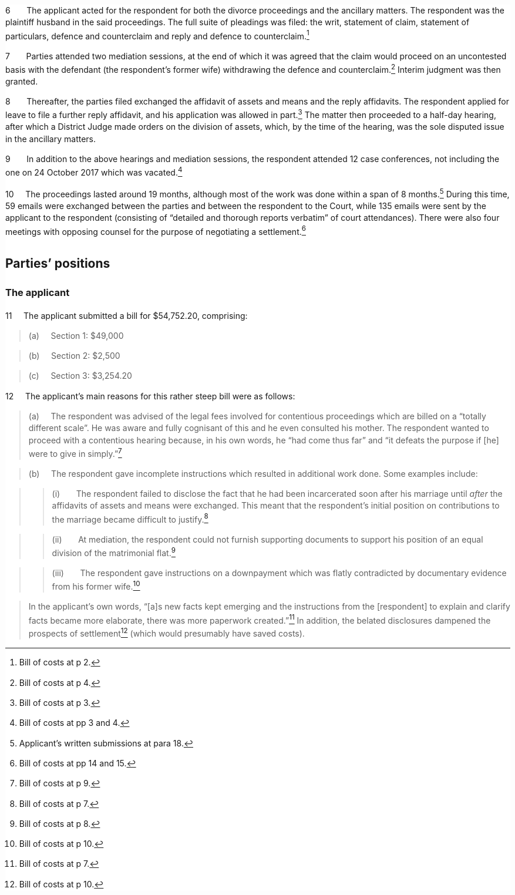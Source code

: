 6       The applicant acted for the respondent for both the divorce proceedings and the ancillary matters. The respondent was the plaintiff husband in the said proceedings. The full suite of pleadings was filed: the writ, statement of claim, statement of particulars, defence and counterclaim and reply and defence to counterclaim.[^1]

7       Parties attended two mediation sessions, at the end of which it was agreed that the claim would proceed on an uncontested basis with the defendant (the respondent’s former wife) withdrawing the defence and counterclaim.[^2] Interim judgment was then granted.

8       Thereafter, the parties filed exchanged the affidavit of assets and means and the reply affidavits. The respondent applied for leave to file a further reply affidavit, and his application was allowed in part.[^3] The matter then proceeded to a half-day hearing, after which a District Judge made orders on the division of assets, which, by the time of the hearing, was the sole disputed issue in the ancillary matters.

9       In addition to the above hearings and mediation sessions, the respondent attended 12 case conferences, not including the one on 24 October 2017 which was vacated.[^4]

10     The proceedings lasted around 19 months, although most of the work was done within a span of 8 months.[^5] During this time, 59 emails were exchanged between the parties and between the respondent to the Court, while 135 emails were sent by the applicant to the respondent (consisting of “detailed and thorough reports verbatim” of court attendances). There were also four meetings with opposing counsel for the purpose of negotiating a settlement.[^6]

## Parties’ positions

### The applicant

11     The applicant submitted a bill for $54,752.20, comprising:

> (a)     Section 1: $49,000

> (b)     Section 2: $2,500

> (c)     Section 3: $3,254.20

12     The applicant’s main reasons for this rather steep bill were as follows:

> (a)     The respondent was advised of the legal fees involved for contentious proceedings which are billed on a “totally different scale”. He was aware and fully cognisant of this and he even consulted his mother. The respondent wanted to proceed with a contentious hearing because, in his own words, he “had come thus far” and “it defeats the purpose if \[he\] were to give in simply.”[^7]

> (b)     The respondent gave incomplete instructions which resulted in additional work done. Some examples include:

>> (i)       The respondent failed to disclose the fact that he had been incarcerated soon after his marriage until _after_ the affidavits of assets and means were exchanged. This meant that the respondent’s initial position on contributions to the marriage became difficult to justify.[^8]

>> (ii)       At mediation, the respondent could not furnish supporting documents to support his position of an equal division of the matrimonial flat.[^9]

>> (iii)       The respondent gave instructions on a downpayment which was flatly contradicted by documentary evidence from his former wife.[^10]

> In the applicant’s own words, “\[a\]s new facts kept emerging and the instructions from the \[respondent\] to explain and clarify facts became more elaborate, there was more paperwork created.”[^11] In addition, the belated disclosures dampened the prospects of settlement[^12] (which would presumably have saved costs).


[^1]: Bill of costs at p 2.
[^2]: Bill of costs at p 4.
[^3]: Bill of costs at p 3.
[^4]: Bill of costs at pp 3 and 4.
[^5]: Applicant’s written submissions at para 18.
[^6]: Bill of costs at pp 14 and 15.
[^7]: Bill of costs at p 9.
[^8]: Bill of costs at p 7.
[^9]: Bill of costs at p 8.
[^10]: Bill of costs at p 10.
[^11]: Bill of costs at p 7.
[^12]: Bill of costs at p 10.
[^13]: Bill of costs at p 11.
[^14]: Bill of costs at p 14.
[^15]: Respondent’s written submissions at pp 4 and 5.
[^16]: Notice of dispute at pp 5 to 6.
[^17]: Respondent’s bundle of documents at Tabs A and B.
[^18]: At pp 2 and 3.
[^19]: Respondent’s bundle of documents at Tab B.
[^20]: Respondent’s bundle of documents at Tab A.
[^21]: Respondent’s bundle of documents at Tab C.
[^22]: At para 3 of the grounds of the application.
[^23]: Bill of costs at p 8.
[^24]: Respondent’s bundle of documents at Tab C.
[^25]: Respondent’s bundle of documents at Tab B.
[^26]: Respondent’s bundle of documents at Tab A.
[^27]: Bill of costs at pp 11 to 13.
[^28]: Bill of costs at p 15.
[^29]: Applicant’s written submissions at paras 19 to 20.
[^30]: Applicant’s written submissions at para 8.